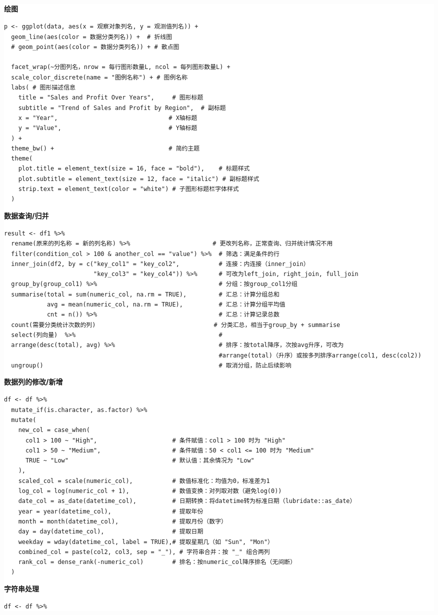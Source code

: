 **绘图**
```
p <- ggplot(data, aes(x = 观察对象列名, y = 观测值列名)) +
  geom_line(aes(color = 数据分类列名)) +  # 折线图
  # geom_point(aes(color = 数据分类列名)) + # 散点图
  
  facet_wrap(~分图列名，nrow = 每行图形数量L, ncol = 每列图形数量L) + 
  scale_color_discrete(name = "图例名称") + # 图例名称
  labs( # 图形描述信息
    title = "Sales and Profit Over Years",     # 图形标题
    subtitle = "Trend of Sales and Profit by Region",  # 副标题
    x = "Year",                               # X轴标题
    y = "Value",                              # Y轴标题
  ) +
  theme_bw() +                                # 简约主题
  theme(
    plot.title = element_text(size = 16, face = "bold"),    # 标题样式
    plot.subtitle = element_text(size = 12, face = "italic") # 副标题样式
    strip.text = element_text(color = "white") # 子图形标题栏字体样式
  )
```

**数据查询/归并**
```
result <- df1 %>%
  rename(原来的列名称 = 新的列名称) %>%                       # 更改列名称，正常查询、归并统计情况不用
  filter(condition_col > 100 & another_col == "value") %>%  # 筛选：满足条件的行
  inner_join(df2, by = c("key_col1" = "key_col2",           # 连接：内连接（inner_join）
                         "key_col3" = "key_col4")) %>%      # 可改为left_join, right_join, full_join
  group_by(group_col1) %>%                                  # 分组：按group_col1分组
  summarise(total = sum(numeric_col, na.rm = TRUE),         # 汇总：计算分组总和
            avg = mean(numeric_col, na.rm = TRUE),          # 汇总：计算分组平均值
            cnt = n()) %>%                                  # 汇总：计算记录总数
  count(需要分类统计次数的列)                                 # 分类汇总，相当于group_by + summarise
  select(列向量)  %>%                                        #
  arrange(desc(total), avg) %>%                             # 排序：按total降序，次按avg升序，可改为
                                                            #arrange(total)（升序）或按多列排序arrange(col1, desc(col2)) 
  ungroup()                                                 # 取消分组，防止后续影响                                               
```
**数据列的修改/新增**
```
df <- df %>%
  mutate_if(is.character, as.factor) %>%
  mutate(
    new_col = case_when(
      col1 > 100 ~ "High",                     # 条件赋值：col1 > 100 时为 "High"
      col1 > 50 ~ "Medium",                    # 条件赋值：50 < col1 <= 100 时为 "Medium"
      TRUE ~ "Low"                             # 默认值：其余情况为 "Low"
    ),
    scaled_col = scale(numeric_col),           # 数值标准化：均值为0，标准差为1
    log_col = log(numeric_col + 1),            # 数值变换：对列取对数（避免log(0))
    date_col = as_date(datetime_col),          # 日期转换：将datetime转为标准日期（lubridate::as_date）
    year = year(datetime_col),                 # 提取年份
    month = month(datetime_col),               # 提取月份（数字）
    day = day(datetime_col),                   # 提取日期
    weekday = wday(datetime_col, label = TRUE),# 提取星期几（如 "Sun", "Mon"）
    combined_col = paste(col2, col3, sep = "_"), # 字符串合并：按 "_" 组合两列
    rank_col = dense_rank(-numeric_col)        # 排名：按numeric_col降序排名（无间断）
  )
```
**字符串处理**
```
df <- df %>%
```